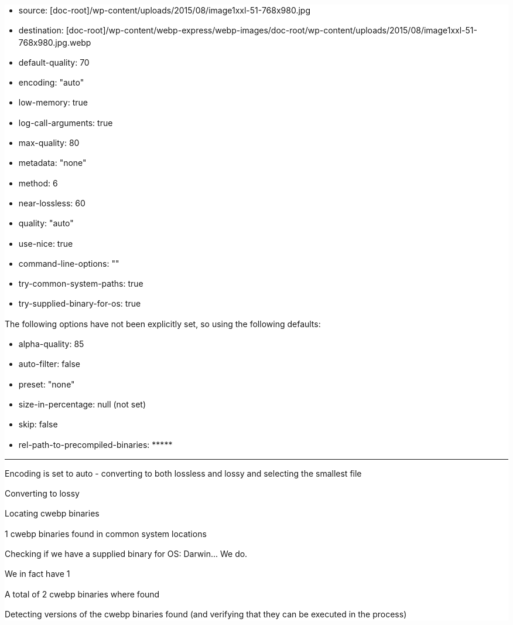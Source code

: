 - source: [doc-root]/wp-content/uploads/2015/08/image1xxl-51-768x980.jpg

- destination: [doc-root]/wp-content/webp-express/webp-images/doc-root/wp-content/uploads/2015/08/image1xxl-51-768x980.jpg.webp

- default-quality: 70

- encoding: "auto"

- low-memory: true

- log-call-arguments: true

- max-quality: 80

- metadata: "none"

- method: 6

- near-lossless: 60

- quality: "auto"

- use-nice: true

- command-line-options: ""

- try-common-system-paths: true

- try-supplied-binary-for-os: true


The following options have not been explicitly set, so using the following defaults:

- alpha-quality: 85

- auto-filter: false

- preset: "none"

- size-in-percentage: null (not set)

- skip: false

- rel-path-to-precompiled-binaries: *****

------------


Encoding is set to auto - converting to both lossless and lossy and selecting the smallest file


Converting to lossy

Locating cwebp binaries

1 cwebp binaries found in common system locations

Checking if we have a supplied binary for OS: Darwin... We do.

We in fact have 1

A total of 2 cwebp binaries where found

Detecting versions of the cwebp binaries found (and verifying that they can be executed in the process)
